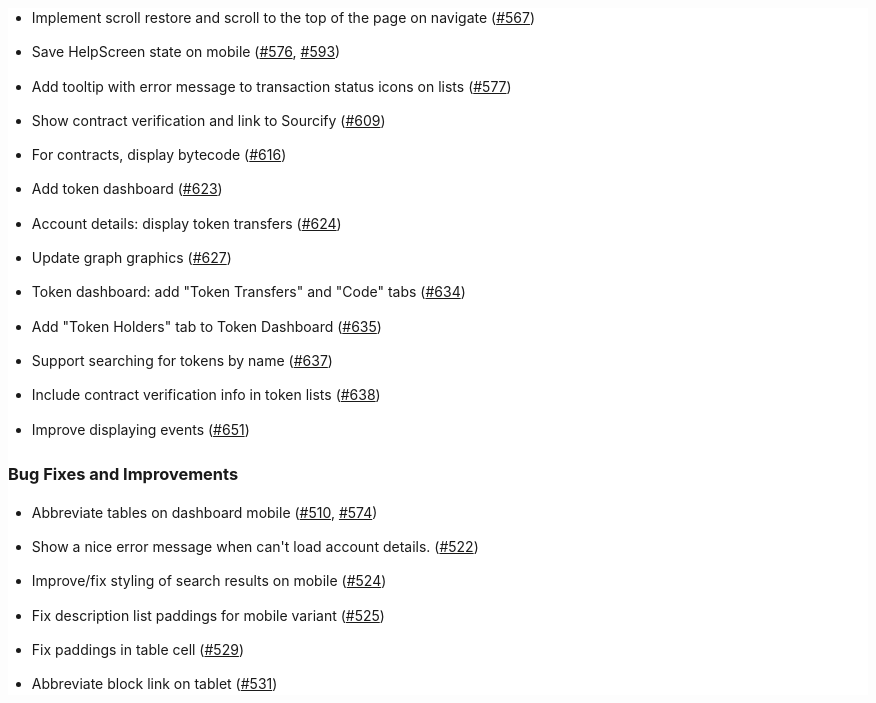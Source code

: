 - Implement scroll restore and scroll to the top of the page on navigate
  ([#567](https://github.com/oasisprotocol/explorer/issues/567))

- Save HelpScreen state on mobile
  ([#576](https://github.com/oasisprotocol/explorer/issues/576),
  [#593](https://github.com/oasisprotocol/explorer/issues/593))

- Add tooltip with error message to transaction status icons on lists
  ([#577](https://github.com/oasisprotocol/explorer/issues/577))

- Show contract verification and link to Sourcify
  ([#609](https://github.com/oasisprotocol/explorer/issues/609))

- For contracts, display bytecode
  ([#616](https://github.com/oasisprotocol/explorer/issues/616))

- Add token dashboard
  ([#623](https://github.com/oasisprotocol/explorer/issues/623))

- Account details: display token transfers
  ([#624](https://github.com/oasisprotocol/explorer/issues/624))

- Update graph graphics
  ([#627](https://github.com/oasisprotocol/explorer/issues/627))

- Token dashboard: add "Token Transfers" and "Code" tabs
  ([#634](https://github.com/oasisprotocol/explorer/issues/634))

- Add "Token Holders" tab to Token Dashboard
  ([#635](https://github.com/oasisprotocol/explorer/issues/635))

- Support searching for tokens by name
  ([#637](https://github.com/oasisprotocol/explorer/issues/637))

- Include contract verification info in token lists
  ([#638](https://github.com/oasisprotocol/explorer/issues/638))

- Improve displaying events
  ([#651](https://github.com/oasisprotocol/explorer/issues/651))

### Bug Fixes and Improvements

- Abbreviate tables on dashboard mobile
  ([#510](https://github.com/oasisprotocol/explorer/issues/510),
  [#574](https://github.com/oasisprotocol/explorer/issues/574))

- Show a nice error message when can't load account details.
  ([#522](https://github.com/oasisprotocol/explorer/issues/522))

- Improve/fix styling of search results on mobile
  ([#524](https://github.com/oasisprotocol/explorer/issues/524))

- Fix description list paddings for mobile variant
  ([#525](https://github.com/oasisprotocol/explorer/issues/525))

- Fix paddings in table cell
  ([#529](https://github.com/oasisprotocol/explorer/issues/529))

- Abbreviate block link on tablet
  ([#531](https://github.com/oasisprotocol/explorer/issues/531))
